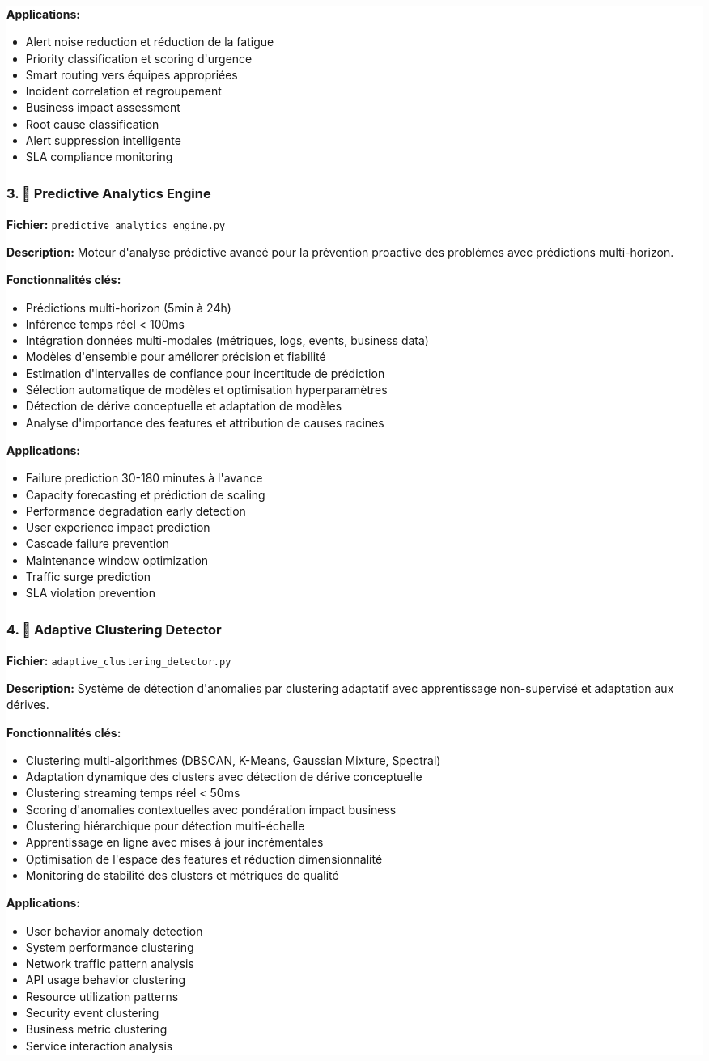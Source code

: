 **Applications:**
- Alert noise reduction et réduction de la fatigue
- Priority classification et scoring d'urgence
- Smart routing vers équipes appropriées
- Incident correlation et regroupement
- Business impact assessment
- Root cause classification
- Alert suppression intelligente
- SLA compliance monitoring

### 3. 🔮 Predictive Analytics Engine
**Fichier:** `predictive_analytics_engine.py`

**Description:** Moteur d'analyse prédictive avancé pour la prévention proactive des problèmes avec prédictions multi-horizon.

**Fonctionnalités clés:**
- Prédictions multi-horizon (5min à 24h)
- Inférence temps réel < 100ms
- Intégration données multi-modales (métriques, logs, events, business data)
- Modèles d'ensemble pour améliorer précision et fiabilité
- Estimation d'intervalles de confiance pour incertitude de prédiction
- Sélection automatique de modèles et optimisation hyperparamètres
- Détection de dérive conceptuelle et adaptation de modèles
- Analyse d'importance des features et attribution de causes racines

**Applications:**
- Failure prediction 30-180 minutes à l'avance
- Capacity forecasting et prédiction de scaling
- Performance degradation early detection
- User experience impact prediction
- Cascade failure prevention
- Maintenance window optimization
- Traffic surge prediction
- SLA violation prevention

### 4. 🎯 Adaptive Clustering Detector
**Fichier:** `adaptive_clustering_detector.py`

**Description:** Système de détection d'anomalies par clustering adaptatif avec apprentissage non-supervisé et adaptation aux dérives.

**Fonctionnalités clés:**
- Clustering multi-algorithmes (DBSCAN, K-Means, Gaussian Mixture, Spectral)
- Adaptation dynamique des clusters avec détection de dérive conceptuelle
- Clustering streaming temps réel < 50ms
- Scoring d'anomalies contextuelles avec pondération impact business
- Clustering hiérarchique pour détection multi-échelle
- Apprentissage en ligne avec mises à jour incrémentales
- Optimisation de l'espace des features et réduction dimensionnalité
- Monitoring de stabilité des clusters et métriques de qualité

**Applications:**
- User behavior anomaly detection
- System performance clustering
- Network traffic pattern analysis
- API usage behavior clustering
- Resource utilization patterns
- Security event clustering
- Business metric clustering
- Service interaction analysis
